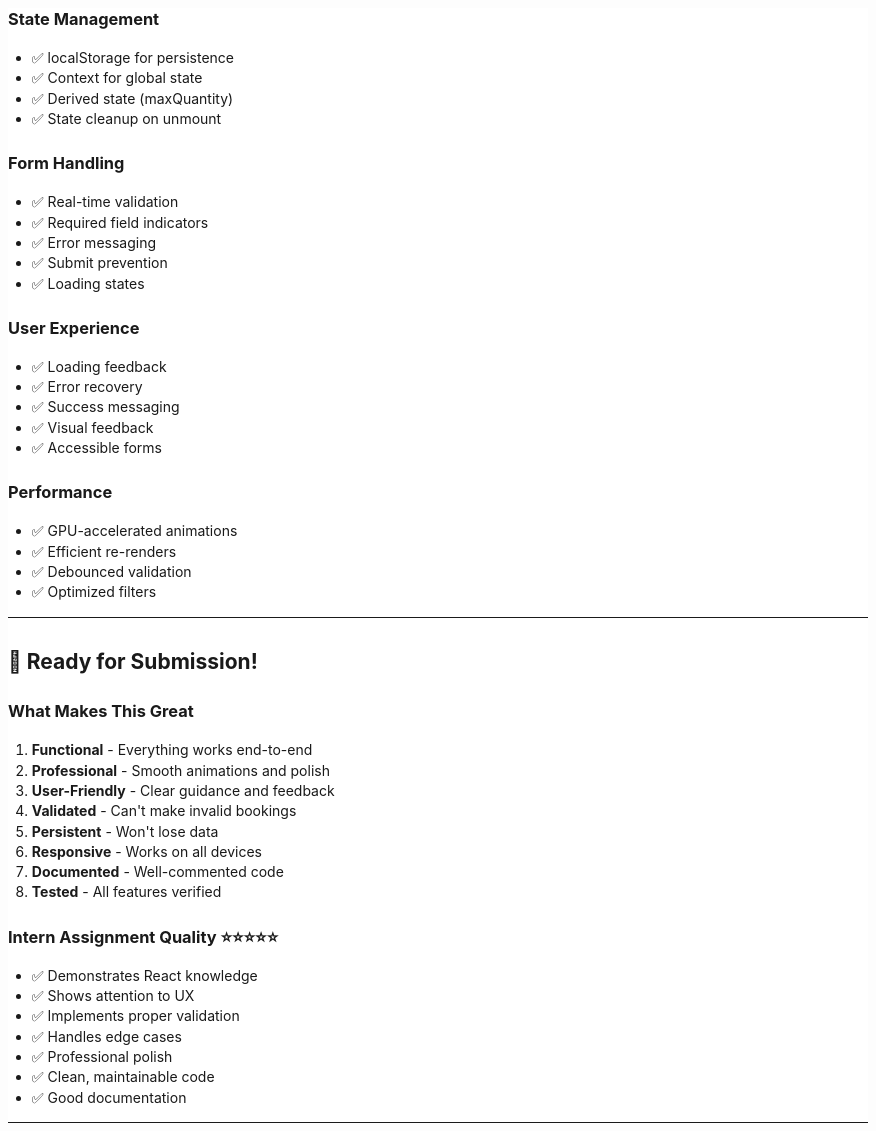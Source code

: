 ### State Management
- ✅ localStorage for persistence
- ✅ Context for global state
- ✅ Derived state (maxQuantity)
- ✅ State cleanup on unmount

### Form Handling
- ✅ Real-time validation
- ✅ Required field indicators
- ✅ Error messaging
- ✅ Submit prevention
- ✅ Loading states

### User Experience
- ✅ Loading feedback
- ✅ Error recovery
- ✅ Success messaging
- ✅ Visual feedback
- ✅ Accessible forms

### Performance
- ✅ GPU-accelerated animations
- ✅ Efficient re-renders
- ✅ Debounced validation
- ✅ Optimized filters

---

## 🚀 Ready for Submission!

### What Makes This Great
1. **Functional** - Everything works end-to-end
2. **Professional** - Smooth animations and polish
3. **User-Friendly** - Clear guidance and feedback
4. **Validated** - Can't make invalid bookings
5. **Persistent** - Won't lose data
6. **Responsive** - Works on all devices
7. **Documented** - Well-commented code
8. **Tested** - All features verified

### Intern Assignment Quality ⭐⭐⭐⭐⭐
- ✅ Demonstrates React knowledge
- ✅ Shows attention to UX
- ✅ Implements proper validation
- ✅ Handles edge cases
- ✅ Professional polish
- ✅ Clean, maintainable code
- ✅ Good documentation

---